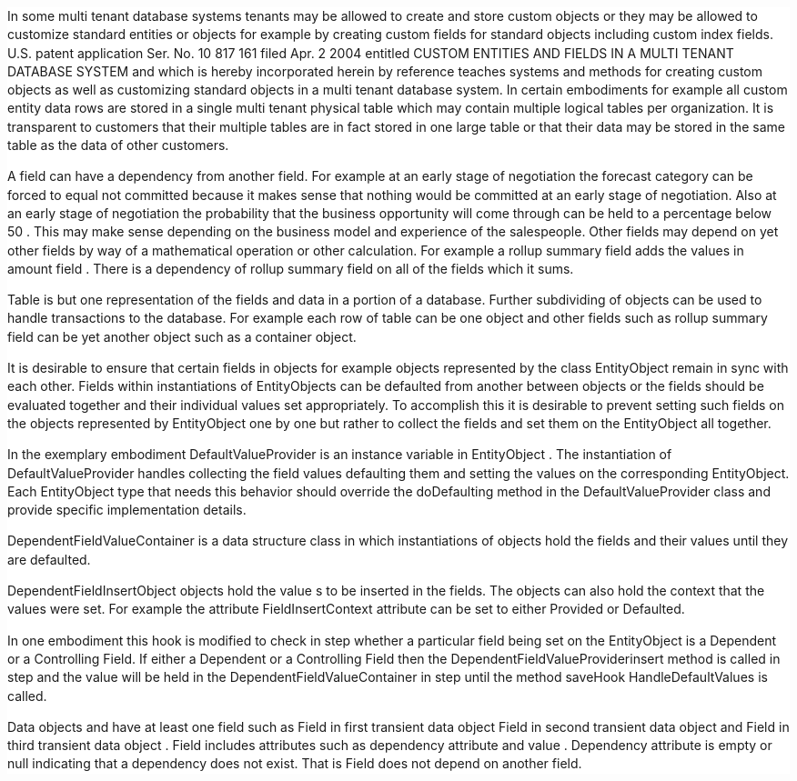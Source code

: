 In some multi tenant database systems tenants may be allowed to create and store custom objects or they may be allowed to customize standard entities or objects for example by creating custom fields for standard objects including custom index fields. U.S. patent application Ser. No. 10 817 161 filed Apr. 2 2004 entitled CUSTOM ENTITIES AND FIELDS IN A MULTI TENANT DATABASE SYSTEM and which is hereby incorporated herein by reference teaches systems and methods for creating custom objects as well as customizing standard objects in a multi tenant database system. In certain embodiments for example all custom entity data rows are stored in a single multi tenant physical table which may contain multiple logical tables per organization. It is transparent to customers that their multiple tables are in fact stored in one large table or that their data may be stored in the same table as the data of other customers.

A field can have a dependency from another field. For example at an early stage of negotiation the forecast category can be forced to equal not committed because it makes sense that nothing would be committed at an early stage of negotiation. Also at an early stage of negotiation the probability that the business opportunity will come through can be held to a percentage below 50 . This may make sense depending on the business model and experience of the salespeople. Other fields may depend on yet other fields by way of a mathematical operation or other calculation. For example a rollup summary field adds the values in amount field . There is a dependency of rollup summary field on all of the fields which it sums.

Table is but one representation of the fields and data in a portion of a database. Further subdividing of objects can be used to handle transactions to the database. For example each row of table can be one object and other fields such as rollup summary field can be yet another object such as a container object. 

It is desirable to ensure that certain fields in objects for example objects represented by the class EntityObject remain in sync with each other. Fields within instantiations of EntityObjects can be defaulted from another between objects or the fields should be evaluated together and their individual values set appropriately. To accomplish this it is desirable to prevent setting such fields on the objects represented by EntityObject one by one but rather to collect the fields and set them on the EntityObject all together.

In the exemplary embodiment DefaultValueProvider is an instance variable in EntityObject . The instantiation of DefaultValueProvider handles collecting the field values defaulting them and setting the values on the corresponding EntityObject. Each EntityObject type that needs this behavior should override the doDefaulting method in the DefaultValueProvider class and provide specific implementation details.

DependentFieldValueContainer is a data structure class in which instantiations of objects hold the fields and their values until they are defaulted.

DependentFieldInsertObject objects hold the value s to be inserted in the fields. The objects can also hold the context that the values were set. For example the attribute FieldInsertContext attribute can be set to either Provided or Defaulted.

In one embodiment this hook is modified to check in step whether a particular field being set on the EntityObject is a Dependent or a Controlling Field. If either a Dependent or a Controlling Field then the DependentFieldValueProviderinsert method is called in step and the value will be held in the DependentFieldValueContainer in step until the method saveHook HandleDefaultValues is called.

Data objects and have at least one field such as Field in first transient data object Field in second transient data object and Field in third transient data object . Field includes attributes such as dependency attribute and value . Dependency attribute is empty or null indicating that a dependency does not exist. That is Field does not depend on another field.
